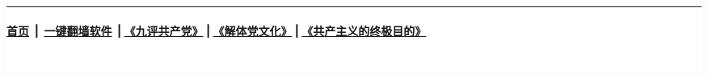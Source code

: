 
------------------------
#### [首页](https://github.com/gfw-breaker/banned-news3/blob/master/README.md) &nbsp;|&nbsp; [一键翻墙软件](https://github.com/gfw-breaker/nogfw/blob/master/README.md) &nbsp;| [《九评共产党》](https://github.com/gfw-breaker/9ping.md/blob/master/README.md#九评之一评共产党是什么) | [《解体党文化》](https://github.com/gfw-breaker/jtdwh.md/blob/master/README.md) | [《共产主义的终极目的》](https://github.com/gfw-breaker/gczydzjmd.md/blob/master/README.md)


<img src='http://gfw-breaker.win/banned-news3/pages/prog203/a103445638.md' width='0px' height='0px'/>